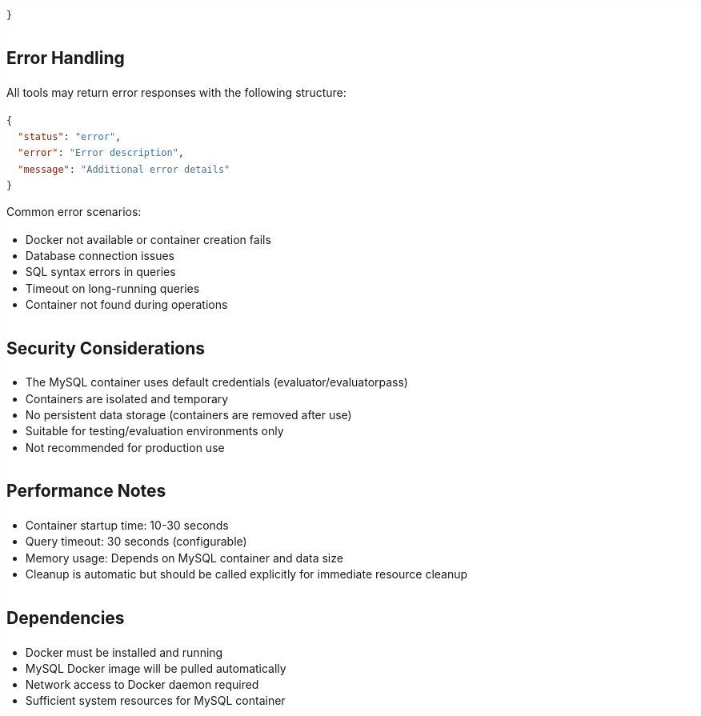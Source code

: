 ```javascript
}
```

## Error Handling

All tools may return error responses with the following structure:

```json
{
  "status": "error",
  "error": "Error description",
  "message": "Additional error details"
}
```

Common error scenarios:

- Docker not available or container creation fails
- Database connection issues
- SQL syntax errors in queries
- Timeout on long-running queries
- Container not found during operations

## Security Considerations

- The MySQL container uses default credentials (evaluator/evaluatorpass)
- Containers are isolated and temporary
- No persistent data storage (containers are removed after use)
- Suitable for testing/evaluation environments only
- Not recommended for production use

## Performance Notes

- Container startup time: 10-30 seconds
- Query timeout: 30 seconds (configurable)
- Memory usage: Depends on MySQL container and data size
- Cleanup is automatic but should be called explicitly for immediate resource cleanup

## Dependencies

- Docker must be installed and running
- MySQL Docker image will be pulled automatically
- Network access to Docker daemon required
- Sufficient system resources for MySQL container
